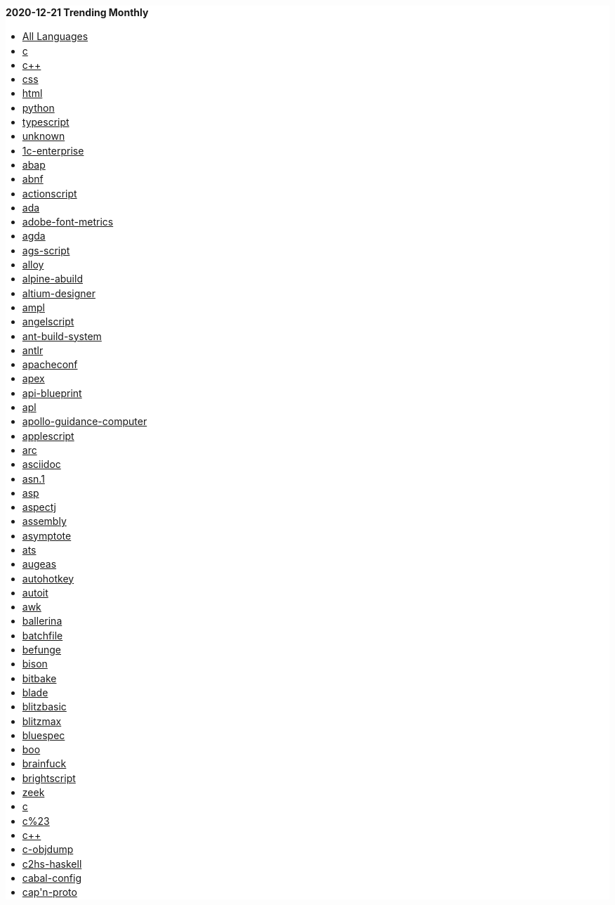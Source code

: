 

**2020-12-21 Trending Monthly**

- [All Languages](#all-languages)
- [c](#c)
- [c++](#c)
- [css](#css)
- [html](#html)
- [python](#python)
- [typescript](#typescript)
- [unknown](#unknown)
- [1c-enterprise](#1c-enterprise)
- [abap](#abap)
- [abnf](#abnf)
- [actionscript](#actionscript)
- [ada](#ada)
- [adobe-font-metrics](#adobe-font-metrics)
- [agda](#agda)
- [ags-script](#ags-script)
- [alloy](#alloy)
- [alpine-abuild](#alpine-abuild)
- [altium-designer](#altium-designer)
- [ampl](#ampl)
- [angelscript](#angelscript)
- [ant-build-system](#ant-build-system)
- [antlr](#antlr)
- [apacheconf](#apacheconf)
- [apex](#apex)
- [api-blueprint](#api-blueprint)
- [apl](#apl)
- [apollo-guidance-computer](#apollo-guidance-computer)
- [applescript](#applescript)
- [arc](#arc)
- [asciidoc](#asciidoc)
- [asn.1](#asn1)
- [asp](#asp)
- [aspectj](#aspectj)
- [assembly](#assembly)
- [asymptote](#asymptote)
- [ats](#ats)
- [augeas](#augeas)
- [autohotkey](#autohotkey)
- [autoit](#autoit)
- [awk](#awk)
- [ballerina](#ballerina)
- [batchfile](#batchfile)
- [befunge](#befunge)
- [bison](#bison)
- [bitbake](#bitbake)
- [blade](#blade)
- [blitzbasic](#blitzbasic)
- [blitzmax](#blitzmax)
- [bluespec](#bluespec)
- [boo](#boo)
- [brainfuck](#brainfuck)
- [brightscript](#brightscript)
- [zeek](#zeek)
- [c](#c-1)
- [c%23](#c)
- [c++](#c-1)
- [c-objdump](#c-objdump)
- [c2hs-haskell](#c2hs-haskell)
- [cabal-config](#cabal-config)
- [cap'n-proto](#capn-proto)